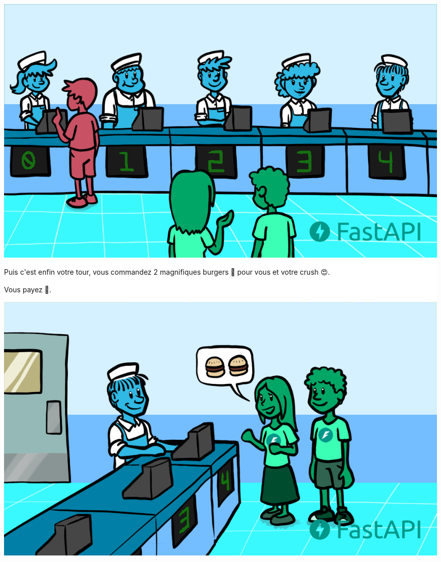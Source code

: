 <img src="/img/async/parallel-burgers/parallel-burgers-01.png" class="illustration">

Puis c'est enfin votre tour, vous commandez 2 magnifiques burgers 🍔 pour vous et votre crush 😍.

Vous payez 💸.

<img src="/img/async/parallel-burgers/parallel-burgers-02.png" class="illustration">
